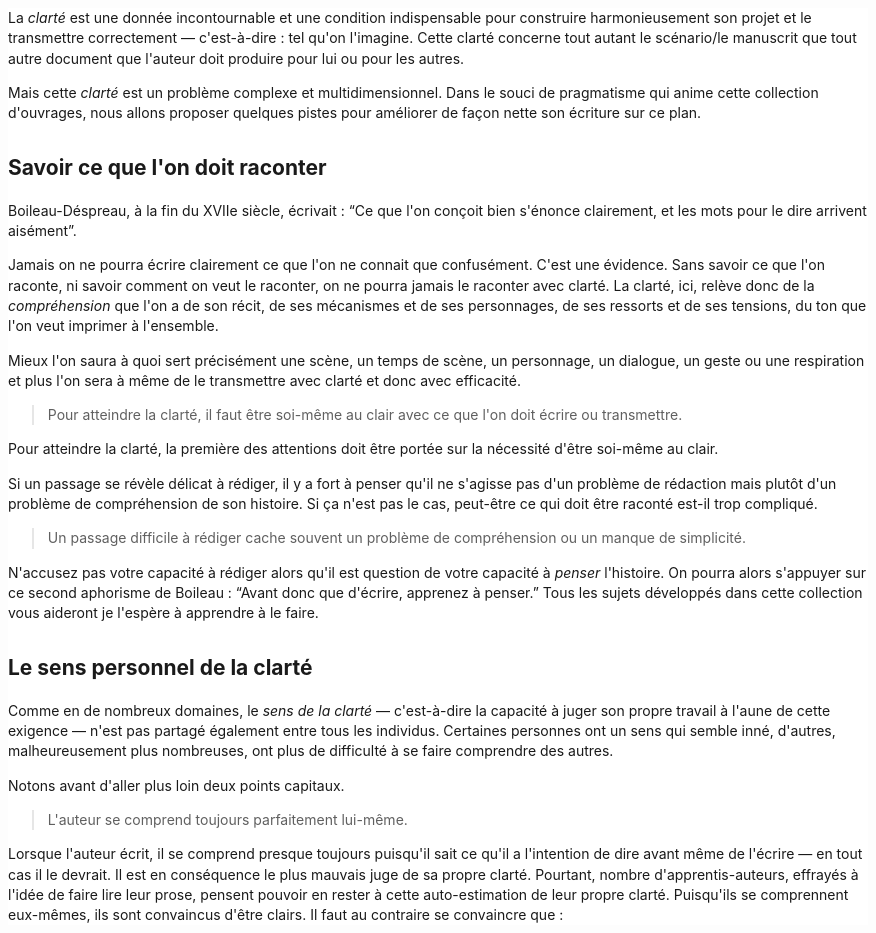 

La *clarté* est une donnée incontournable et une condition indispensable pour construire harmonieusement son projet et le transmettre correctement — c'est-à-dire : tel qu'on l'imagine. Cette clarté concerne tout autant le scénario/le manuscrit que tout autre document que l'auteur doit produire pour lui ou pour les autres.

Mais cette *clarté* est un problème complexe et multidimensionnel. Dans le souci de pragmatisme qui anime cette collection d'ouvrages, nous allons proposer quelques pistes pour améliorer de façon nette son écriture sur ce plan.

## Savoir ce que l'on doit raconter

Boileau-Déspreau, à la fin du XVIIe siècle, écrivait : “Ce que l'on conçoit bien s'énonce clairement, et les mots pour le dire arrivent aisément”.

Jamais on ne pourra écrire clairement ce que l'on ne connait que confusément. C'est une évidence. Sans savoir ce que l'on raconte, ni savoir comment on veut le raconter, on ne pourra jamais le raconter avec clarté. La clarté, ici, relève donc de la *compréhension* que l'on a de son récit, de ses mécanismes et de ses personnages, de ses ressorts et de ses tensions, du ton que l'on veut imprimer à l'ensemble.

Mieux l'on saura à quoi sert précisément une scène, un temps de scène, un personnage, un dialogue, un geste ou une respiration et plus l'on sera à même de le transmettre avec clarté et donc avec efficacité.

> Pour atteindre la clarté, il faut être soi-même au clair avec ce que l'on doit écrire ou transmettre.

Pour atteindre la clarté, la première des attentions doit être portée sur la nécessité d'être soi-même au clair. 

Si un passage se révèle délicat à rédiger, il y a fort à penser qu'il ne s'agisse pas d'un problème de rédaction mais plutôt d'un problème de compréhension de son histoire. Si ça n'est pas le cas, peut-être ce qui doit être raconté est-il trop compliqué.

> Un passage difficile à rédiger cache souvent un problème de compréhension ou un manque de simplicité.

N'accusez pas votre capacité à rédiger alors qu'il est question de  votre capacité à *penser* l'histoire. On pourra alors s'appuyer sur ce second aphorisme de Boileau : “Avant donc que d'écrire, apprenez à penser.” Tous les sujets développés dans cette collection vous aideront je l'espère à  apprendre à le faire.

## Le sens personnel de la clarté

Comme en de nombreux domaines, le *sens de la clarté* — c'est-à-dire la capacité à juger son propre travail à l'aune de cette exigence — n'est pas partagé également entre tous les individus. Certaines personnes ont un sens qui semble inné, d'autres, malheureusement plus nombreuses, ont plus de difficulté à se faire comprendre des autres.

Notons avant d'aller plus loin deux points capitaux.

> L'auteur se comprend toujours parfaitement lui-même.

Lorsque l'auteur écrit, il se comprend presque toujours puisqu'il sait ce qu'il a l'intention de dire avant même de l'écrire — en tout cas il le devrait. Il est en conséquence le plus mauvais juge de sa propre clarté. Pourtant, nombre d'apprentis-auteurs, effrayés à l'idée de faire lire leur prose, pensent pouvoir en rester à cette auto-estimation de leur propre clarté. Puisqu'ils se comprennent eux-mêmes, ils sont convaincus d'être clairs. Il faut au contraire se convaincre que :
